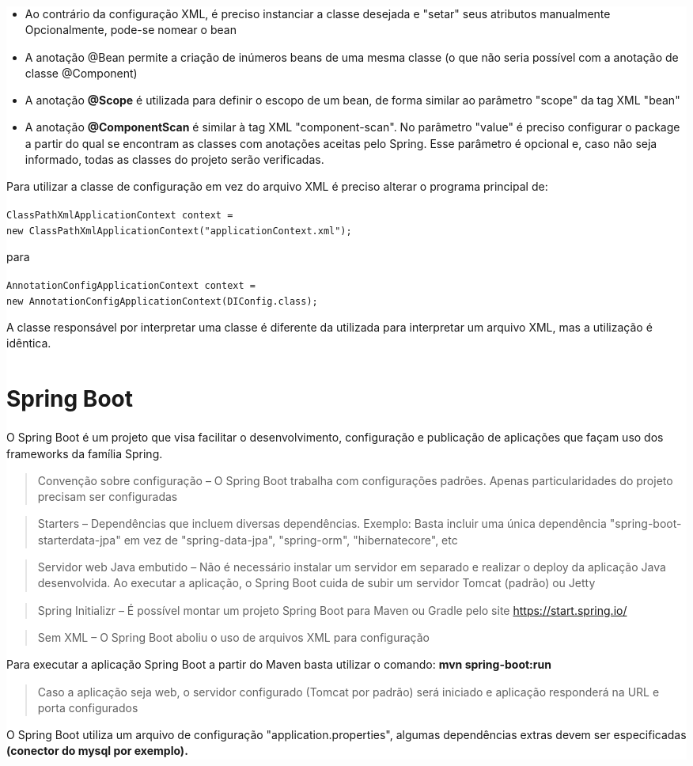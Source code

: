 
+ Ao contrário da configuração XML, é preciso instanciar a classe desejada e "setar" seus atributos manualmente Opcionalmente, pode-se nomear o bean

+ A anotação @Bean permite a criação de inúmeros beans de uma mesma classe (o que não seria possível com a anotação de classe      @Component)
 
+ A anotação **@Scope** é utilizada para definir o escopo de um bean, de forma similar ao parâmetro "scope" da tag XML "bean"

+ A anotação **@ComponentScan** é similar à tag XML "component-scan". No parâmetro "value" é preciso configurar o package a partir do qual se encontram as classes com anotações aceitas pelo Spring. Esse parâmetro é opcional e, caso não seja informado, todas as classes do projeto serão verificadas.

Para utilizar a classe de configuração em vez do arquivo XML é preciso alterar o programa principal de:

```
ClassPathXmlApplicationContext context =
new ClassPathXmlApplicationContext("applicationContext.xml");
```
para

```
AnnotationConfigApplicationContext context =
new AnnotationConfigApplicationContext(DIConfig.class);
```
A classe responsável por interpretar uma classe é diferente da utilizada para interpretar um arquivo XML, mas a utilização é idêntica.


# Spring Boot

O Spring Boot é um projeto que visa facilitar o desenvolvimento, configuração e publicação de aplicações que façam uso dos frameworks da família Spring.

>Convenção sobre configuração – O Spring Boot trabalha com configurações padrões. Apenas particularidades do projeto precisam ser configuradas

>Starters – Dependências que incluem diversas dependências. Exemplo: Basta incluir uma única dependência "spring-boot-starterdata-jpa" em vez de "spring-data-jpa", "spring-orm", "hibernatecore", etc

>Servidor web Java embutido – Não é necessário instalar um servidor em separado e realizar o deploy da aplicação Java desenvolvida. Ao executar a aplicação, o Spring Boot cuida de subir um servidor Tomcat (padrão) ou Jetty

>Spring Initializr – É possível montar um projeto Spring Boot para Maven ou Gradle pelo site https://start.spring.io/

>Sem XML – O Spring Boot aboliu o uso de arquivos XML para configuração

Para executar a aplicação Spring Boot a partir do Maven basta utilizar o comando: **mvn spring-boot:run**

>Caso a aplicação seja web, o servidor configurado (Tomcat por padrão) será iniciado e aplicação responderá na URL e porta configurados

O Spring Boot utiliza um arquivo de configuração "application.properties", algumas dependências extras devem ser especificadas **(conector do mysql por exemplo).**
